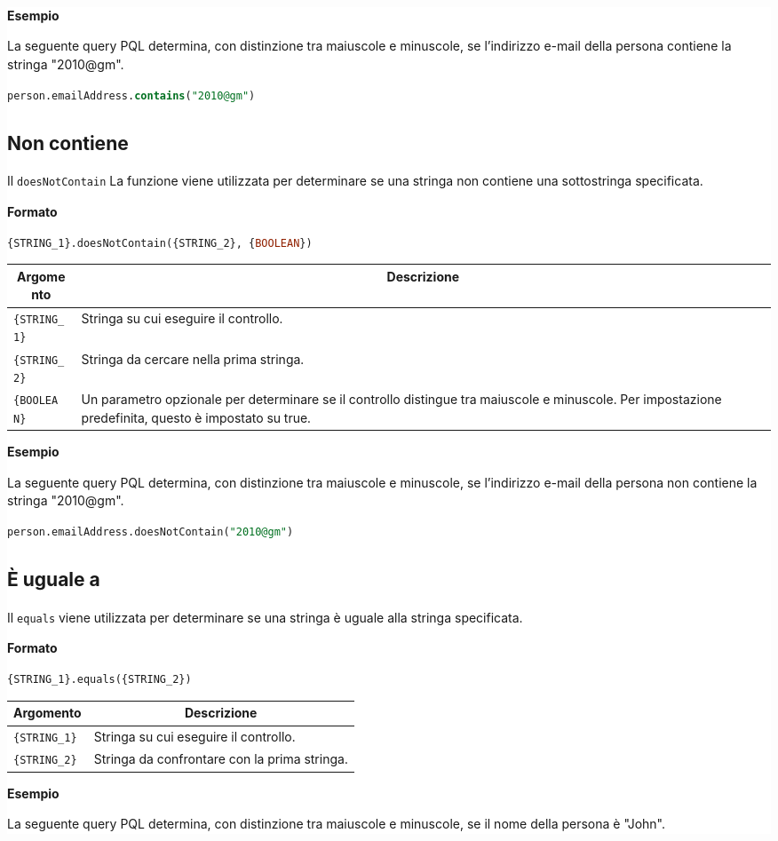 **Esempio**

La seguente query PQL determina, con distinzione tra maiuscole e minuscole, se l’indirizzo e-mail della persona contiene la stringa &quot;2010@gm&quot;.

```sql
person.emailAddress.contains("2010@gm")
```

## Non contiene

Il `doesNotContain` La funzione viene utilizzata per determinare se una stringa non contiene una sottostringa specificata.

**Formato**

```sql
{STRING_1}.doesNotContain({STRING_2}, {BOOLEAN})
```

| Argomento | Descrizione |
| --------- | ----------- |
| `{STRING_1}` | Stringa su cui eseguire il controllo. |
| `{STRING_2}` | Stringa da cercare nella prima stringa. |
| `{BOOLEAN}` | Un parametro opzionale per determinare se il controllo distingue tra maiuscole e minuscole. Per impostazione predefinita, questo è impostato su true. |

**Esempio**

La seguente query PQL determina, con distinzione tra maiuscole e minuscole, se l’indirizzo e-mail della persona non contiene la stringa &quot;2010@gm&quot;.

```sql
person.emailAddress.doesNotContain("2010@gm")
```

## È uguale a

Il `equals` viene utilizzata per determinare se una stringa è uguale alla stringa specificata.

**Formato**

```sql
{STRING_1}.equals({STRING_2})
```

| Argomento | Descrizione |
| --------- | ----------- |
| `{STRING_1}` | Stringa su cui eseguire il controllo. |
| `{STRING_2}` | Stringa da confrontare con la prima stringa. |

**Esempio**

La seguente query PQL determina, con distinzione tra maiuscole e minuscole, se il nome della persona è &quot;John&quot;.
